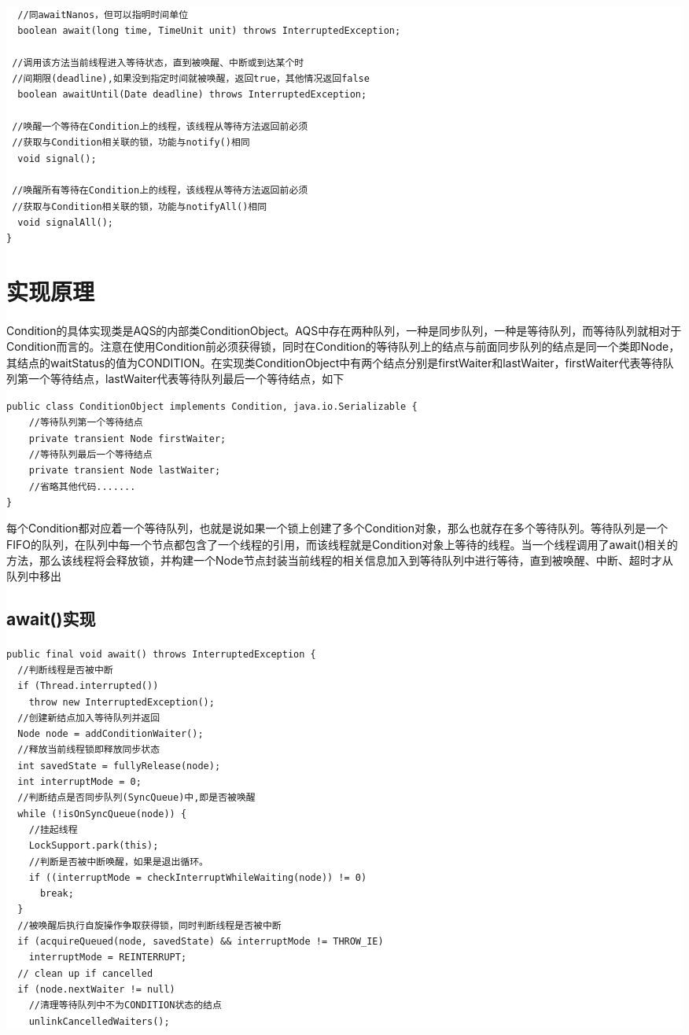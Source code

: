 ```
  //同awaitNanos，但可以指明时间单位
  boolean await(long time, TimeUnit unit) throws InterruptedException;

 //调用该方法当前线程进入等待状态，直到被唤醒、中断或到达某个时
 //间期限(deadline),如果没到指定时间就被唤醒，返回true，其他情况返回false
  boolean awaitUntil(Date deadline) throws InterruptedException;

 //唤醒一个等待在Condition上的线程，该线程从等待方法返回前必须
 //获取与Condition相关联的锁，功能与notify()相同
  void signal();

 //唤醒所有等待在Condition上的线程，该线程从等待方法返回前必须
 //获取与Condition相关联的锁，功能与notifyAll()相同
  void signalAll();
}
```

# 实现原理

Condition的具体实现类是AQS的内部类ConditionObject。AQS中存在两种队列，一种是同步队列，一种是等待队列，而等待队列就相对于Condition而言的。注意在使用Condition前必须获得锁，同时在Condition的等待队列上的结点与前面同步队列的结点是同一个类即Node，其结点的waitStatus的值为CONDITION。在实现类ConditionObject中有两个结点分别是firstWaiter和lastWaiter，firstWaiter代表等待队列第一个等待结点，lastWaiter代表等待队列最后一个等待结点，如下

```
public class ConditionObject implements Condition, java.io.Serializable {
    //等待队列第一个等待结点
    private transient Node firstWaiter;
    //等待队列最后一个等待结点
    private transient Node lastWaiter;
    //省略其他代码.......
}
```
每个Condition都对应着一个等待队列，也就是说如果一个锁上创建了多个Condition对象，那么也就存在多个等待队列。等待队列是一个FIFO的队列，在队列中每一个节点都包含了一个线程的引用，而该线程就是Condition对象上等待的线程。当一个线程调用了await()相关的方法，那么该线程将会释放锁，并构建一个Node节点封装当前线程的相关信息加入到等待队列中进行等待，直到被唤醒、中断、超时才从队列中移出

## await()实现

```
public final void await() throws InterruptedException {
  //判断线程是否被中断
  if (Thread.interrupted())
    throw new InterruptedException();
  //创建新结点加入等待队列并返回
  Node node = addConditionWaiter();
  //释放当前线程锁即释放同步状态
  int savedState = fullyRelease(node);
  int interruptMode = 0;
  //判断结点是否同步队列(SyncQueue)中,即是否被唤醒
  while (!isOnSyncQueue(node)) {
    //挂起线程
    LockSupport.park(this);
    //判断是否被中断唤醒，如果是退出循环。
    if ((interruptMode = checkInterruptWhileWaiting(node)) != 0)
      break;
  }
  //被唤醒后执行自旋操作争取获得锁，同时判断线程是否被中断
  if (acquireQueued(node, savedState) && interruptMode != THROW_IE)
    interruptMode = REINTERRUPT;
  // clean up if cancelled
  if (node.nextWaiter != null)
    //清理等待队列中不为CONDITION状态的结点
    unlinkCancelledWaiters();
```